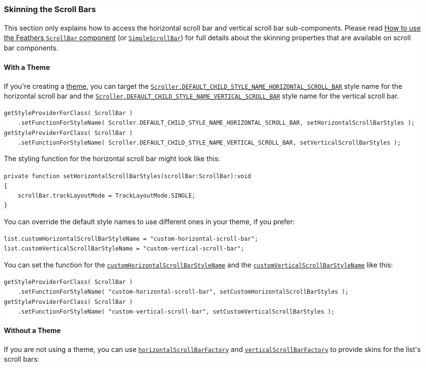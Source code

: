 ### Skinning the Scroll Bars

This section only explains how to access the horizontal scroll bar and vertical scroll bar sub-components. Please read [How to use the Feathers `ScrollBar` component](scroll-bar.html) (or [`SimpleScrollBar`](simple-scroll-bar.html)) for full details about the skinning properties that are available on scroll bar components.

#### With a Theme

If you're creating a [theme](themes.html), you can target the [`Scroller.DEFAULT_CHILD_STYLE_NAME_HORIZONTAL_SCROLL_BAR`](../api-reference/feathers/controls/Scroller.html#DEFAULT_CHILD_STYLE_NAME_HORIZONTAL_SCROLL_BAR) style name for the horizontal scroll bar and the [`Scroller.DEFAULT_CHILD_STYLE_NAME_VERTICAL_SCROLL_BAR`](../api-reference/feathers/controls/Scroller.html#DEFAULT_CHILD_STYLE_NAME_VERTICAL_SCROLL_BAR) style name for the vertical scroll bar.

``` code
getStyleProviderForClass( ScrollBar )
    .setFunctionForStyleName( Scroller.DEFAULT_CHILD_STYLE_NAME_HORIZONTAL_SCROLL_BAR, setHorizontalScrollBarStyles );
getStyleProviderForClass( ScrollBar )
    .setFunctionForStyleName( Scroller.DEFAULT_CHILD_STYLE_NAME_VERTICAL_SCROLL_BAR, setVerticalScrollBarStyles );
```

The styling function for the horizontal scroll bar might look like this:

``` code
private function setHorizontalScrollBarStyles(scrollBar:ScrollBar):void
{
    scrollBar.trackLayoutMode = TrackLayoutMode.SINGLE;
}
```

You can override the default style names to use different ones in your theme, if you prefer:

``` code
list.customHorizontalScrollBarStyleName = "custom-horizontal-scroll-bar";
list.customVerticalScrollBarStyleName = "custom-vertical-scroll-bar";
```

You can set the function for the [`customHorizontalScrollBarStyleName`](../api-reference/feathers/controls/Scroller.html#customHorizontalScrollBarStyleName) and the [`customVerticalScrollBarStyleName`](../api-reference/feathers/controls/Scroller.html#customVerticalScrollBarStyleName) like this:

``` code
getStyleProviderForClass( ScrollBar )
    .setFunctionForStyleName( "custom-horizontal-scroll-bar", setCustomHorizontalScrollBarStyles );
getStyleProviderForClass( ScrollBar )
    .setFunctionForStyleName( "custom-vertical-scroll-bar", setCustomVerticalScrollBarStyles );
```

#### Without a Theme

If you are not using a theme, you can use [`horizontalScrollBarFactory`](../api-reference/feathers/controls/Scroller.html#horizontalScrollBarFactory) and [`verticalScrollBarFactory`](../api-reference/feathers/controls/Scroller.html#verticalScrollBarFactory) to provide skins for the list's scroll bars:

